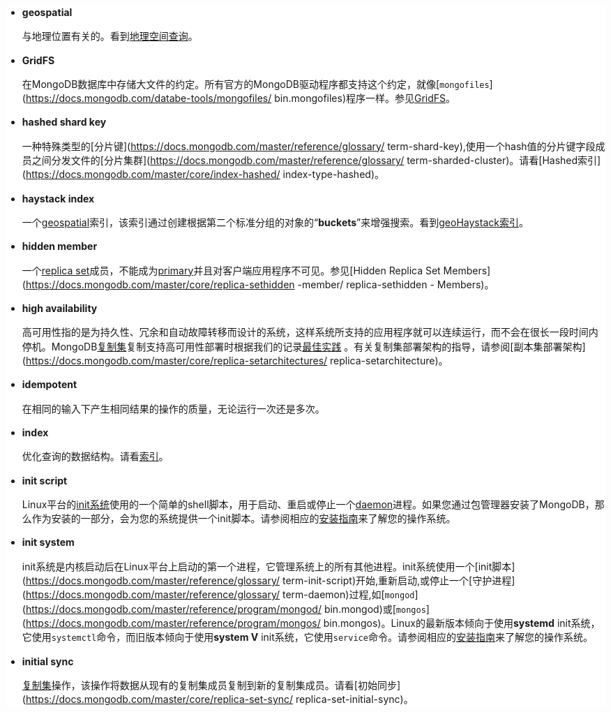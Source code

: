 - **geospatial**

  与地理位置有关的。看到[地理空间查询](https://docs.mongodb.com/master/geospatial-queries/)。

- **GridFS**

  在MongoDB数据库中存储大文件的约定。所有官方的MongoDB驱动程序都支持这个约定，就像[` mongofiles `](https://docs.mongodb.com/databe-tools/mongofiles/ bin.mongofiles)程序一样。参见[GridFS](https://docs.mongodb.com/master/core/gridfs/)。

- **hashed shard key**

  一种特殊类型的[分片键](https://docs.mongodb.com/master/reference/glossary/  term-shard-key),使用一个hash值的分片键字段成员之间分发文件的[分片集群](https://docs.mongodb.com/master/reference/glossary/  term-sharded-cluster)。请看[Hashed索引](https://docs.mongodb.com/master/core/index-hashed/  index-type-hashed)。

- **haystack index**

  一个[geospatial](https://docs.mongodb.com/master/reference/glossary/term-geospatial)索引，该索引通过创建根据第二个标准分组的对象的“**buckets**”来增强搜索。看到[geoHaystack索引](https://docs.mongodb.com/master/core/geohaystack/)。

- **hidden member**

  一个[replica set](https://docs.mongodb.com/master/reference/glossary/term-replica-set)成员，不能成为[primary](https://docs.mongodb.com/master/reference/glossary/term-primary)并且对客户端应用程序不可见。参见[Hidden Replica Set Members](https://docs.mongodb.com/master/core/replica-sethidden -member/ replica-sethidden - Members)。

- **high availability**

  高可用性指的是为持久性、冗余和自动故障转移而设计的系统，这样系统所支持的应用程序就可以连续运行，而不会在很长一段时间内停机。MongoDB[复制集](https://docs.mongodb.com/master/replication/)复制支持高可用性部署时根据我们的记录[最佳实践](https://docs.mongodb.com/master/administration/production-checklist-operations/) 。有关复制集部署架构的指导，请参阅[副本集部署架构](https://docs.mongodb.com/master/core/replica-setarchitectures/ replica-setarchitecture)。

- **idempotent**

  在相同的输入下产生相同结果的操作的质量，无论运行一次还是多次。

- **index**

  优化查询的数据结构。请看[索引](https://docs.mongodb.com/master/indexes/)。

- **init script**

  Linux平台的[init系统](https://docs.mongodb.com/master/reference/glossary/term-initsystem)使用的一个简单的shell脚本，用于启动、重启或停止一个[daemon](https://docs.mongodb.com/master/reference/glossary/term-daemon)进程。如果您通过包管理器安装了MongoDB，那么作为安装的一部分，会为您的系统提供一个init脚本。请参阅相应的[安装指南](https://docs.mongodb.com/master/installation/)来了解您的操作系统。

- **init system**

  init系统是内核启动后在Linux平台上启动的第一个进程，它管理系统上的所有其他进程。init系统使用一个[init脚本](https://docs.mongodb.com/master/reference/glossary/ term-init-script)开始,重新启动,或停止一个[守护进程](https://docs.mongodb.com/master/reference/glossary/ term-daemon)过程,如[` mongod `](https://docs.mongodb.com/master/reference/program/mongod/ bin.mongod)或[`mongos`](https://docs.mongodb.com/master/reference/program/mongos/  bin.mongos)。Linux的最新版本倾向于使用**systemd** init系统，它使用`systemctl`命令，而旧版本倾向于使用**system V** init系统，它使用`service`命令。请参阅相应的[安装指南](https://docs.mongodb.com/master/installation/)来了解您的操作系统。

- **initial sync**

  [复制集](https://docs.mongodb.com/master/reference/glossary/term-replica-set)操作，该操作将数据从现有的复制集成员复制到新的复制集成员。请看[初始同步](https://docs.mongodb.com/master/core/replica-set-sync/  replica-set-initial-sync)。

